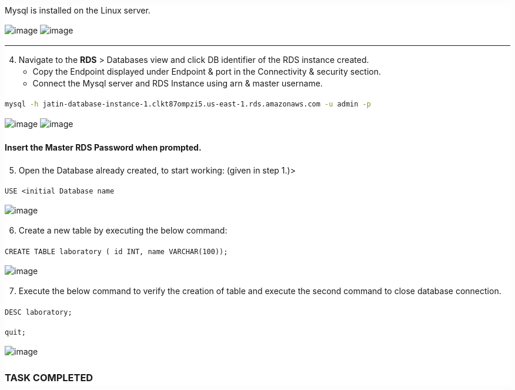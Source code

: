 Mysql is installed on the Linux server.

<img width="1440" alt="image" src="https://github.com/user-attachments/assets/972d690a-b973-4370-a759-7b83df2f93fa">

<img width="1440" alt="image" src="https://github.com/user-attachments/assets/331f73d3-50b8-4a1e-a149-f4cfad888ec2">

---

4. Navigate to the **RDS** > Databases view and click DB identifier of the RDS instance created.
   - Copy the Endpoint displayed under Endpoint & port in the Connectivity & security section.
   - Connect the Mysql server and RDS Instance using arn & master username.
 
```bash
mysql -h jatin-database-instance-1.clkt87ompzi5.us-east-1.rds.amazonaws.com -u admin -p
```

<img width="1406" alt="image" src="https://github.com/user-attachments/assets/8ff04592-ef8b-499d-87e7-46d405a0fde7">

<img width="474" alt="image" src="https://github.com/user-attachments/assets/89248e31-8c07-4ea7-aafb-30449f165b5b">


#### Insert the Master RDS Password when prompted.

5. Open the Database already created, to start working:
(given in step 1.)>
```
USE <initial Database name
```

<img width="190" alt="image" src="https://github.com/user-attachments/assets/6e147ce1-56c9-4755-b486-aff71bcb67d6">

6. Create a new table by executing the below command:

```
CREATE TABLE laboratory ( id INT, name VARCHAR(100));
```
<img width="442" alt="image" src="https://github.com/user-attachments/assets/b32ba9bc-99f1-4a69-a1c1-745162e3c600">

7. Execute the below command to verify the creation of table and execute the second command to close database connection.
```
DESC laboratory;      
```
```
quit;
```

<img width="428" alt="image" src="https://github.com/user-attachments/assets/250eab58-3b9a-4ea1-9f87-b87d81b17c8e">


### TASK COMPLETED










